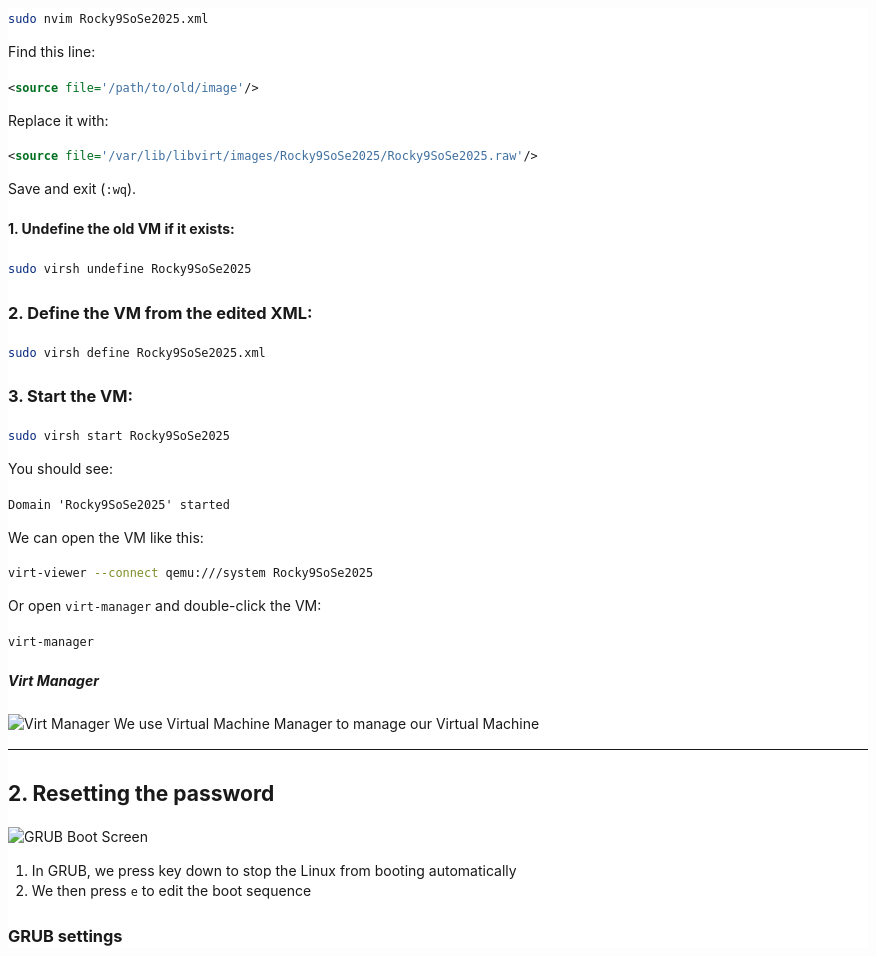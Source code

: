 ```bash
sudo nvim Rocky9SoSe2025.xml
```
Find this line:
```xml
<source file='/path/to/old/image'/>
```
Replace it with:
```xml
<source file='/var/lib/libvirt/images/Rocky9SoSe2025/Rocky9SoSe2025.raw'/>
```
Save and exit (`:wq`).

#### 1. Undefine the old VM if it exists:

```bash
sudo virsh undefine Rocky9SoSe2025
```
### 2. Define the VM from the edited XML:

```bash
sudo virsh define Rocky9SoSe2025.xml
```
### 3. Start the VM:

```bash
sudo virsh start Rocky9SoSe2025
```

You should see:

```
Domain 'Rocky9SoSe2025' started
```

We can open the VM like this:
```bash
virt-viewer --connect qemu:///system Rocky9SoSe2025
```

Or open `virt-manager` and double-click the VM:
```bash
virt-manager
```

##### Virt Manager
![Virt Manager](/img/images/attachments/Pasted%20image%2020250512212800.png)
We use Virtual Machine Manager to manage our Virtual Machine

---
## 2. Resetting the password

![GRUB Boot Screen](/img/images/attachments/Pasted%20image%2020250512213039.png)
1. In GRUB, we press key down to stop the Linux from booting automatically
2. We then press `e` to edit the boot sequence
### GRUB settings

